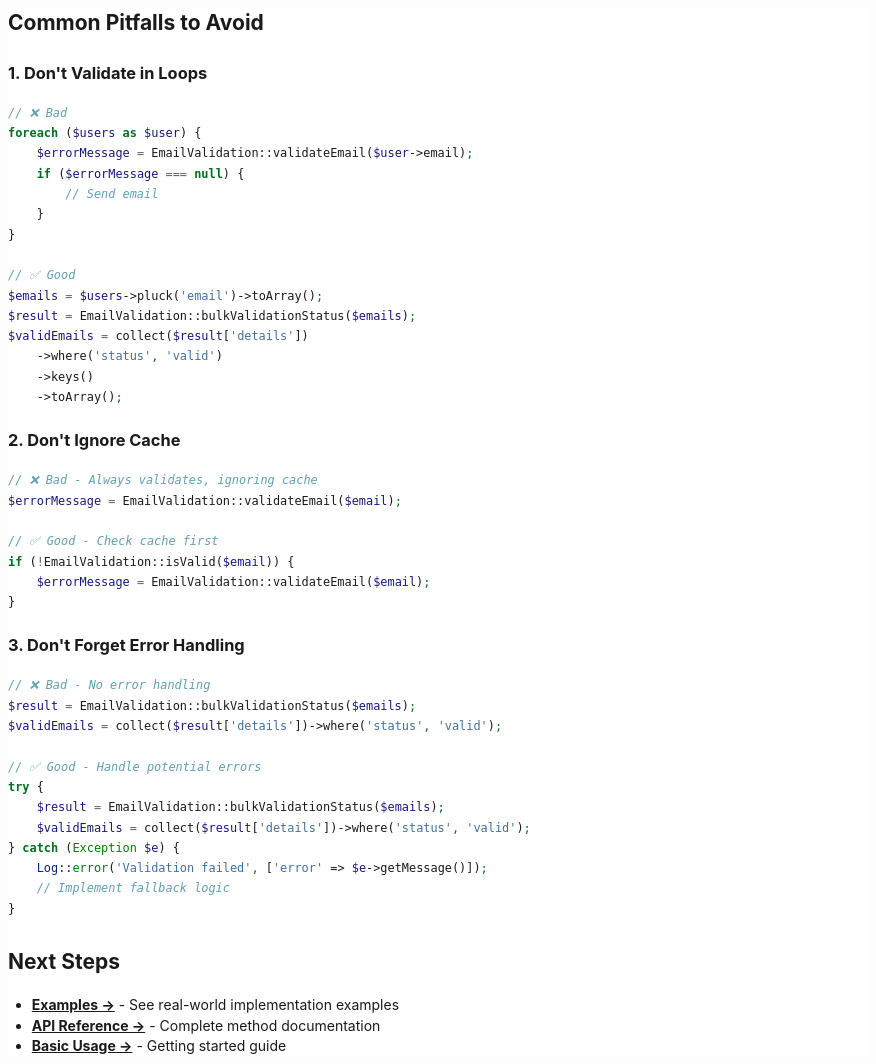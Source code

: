 ## Common Pitfalls to Avoid

### 1. Don't Validate in Loops

```php
// ❌ Bad
foreach ($users as $user) {
    $errorMessage = EmailValidation::validateEmail($user->email);
    if ($errorMessage === null) {
        // Send email
    }
}

// ✅ Good
$emails = $users->pluck('email')->toArray();
$result = EmailValidation::bulkValidationStatus($emails);
$validEmails = collect($result['details'])
    ->where('status', 'valid')
    ->keys()
    ->toArray();
```

### 2. Don't Ignore Cache

```php
// ❌ Bad - Always validates, ignoring cache
$errorMessage = EmailValidation::validateEmail($email);

// ✅ Good - Check cache first
if (!EmailValidation::isValid($email)) {
    $errorMessage = EmailValidation::validateEmail($email);
}
```

### 3. Don't Forget Error Handling

```php
// ❌ Bad - No error handling
$result = EmailValidation::bulkValidationStatus($emails);
$validEmails = collect($result['details'])->where('status', 'valid');

// ✅ Good - Handle potential errors
try {
    $result = EmailValidation::bulkValidationStatus($emails);
    $validEmails = collect($result['details'])->where('status', 'valid');
} catch (Exception $e) {
    Log::error('Validation failed', ['error' => $e->getMessage()]);
    // Implement fallback logic
}
```

## Next Steps

- **[Examples →](./examples.md)** - See real-world implementation examples
- **[API Reference →](./api-reference.md)** - Complete method documentation
- **[Basic Usage →](./basic-usage.md)** - Getting started guide
